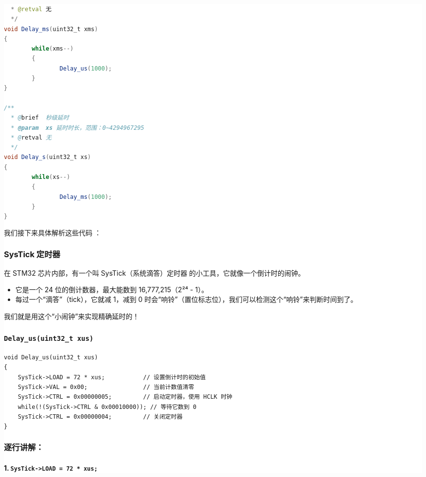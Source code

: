 ```Java
  * @retval 无
  */
void Delay_ms(uint32_t xms)
{
        while(xms--)
        {
                Delay_us(1000);
        }
}
 
/**
  * @brief  秒级延时
  * @param  xs 延时时长，范围：0~4294967295
  * @retval 无
  */
void Delay_s(uint32_t xs)
{
        while(xs--)
        {
                Delay_ms(1000);
        }
} 
```

我们接下来具体解析这些代码 ： 

### SysTick 定时器

在 STM32 芯片内部，有一个叫 SysTick（系统滴答）定时器 的小工具，它就像一个倒计时的闹钟。

- 它是一个 24 位的倒计数器，最大能数到 16,777,215（2²⁴ - 1）。
- 每过一个“滴答”（tick），它就减 1，减到 0 时会“响铃”（置位标志位），我们可以检测这个“响铃”来判断时间到了。

我们就是用这个“小闹钟”来实现精确延时的！



### `Delay_us(uint32_t xus)`

```Plain
void Delay_us(uint32_t xus)
{
    SysTick->LOAD = 72 * xus;           // 设置倒计时的初始值
    SysTick->VAL = 0x00;                // 当前计数值清零
    SysTick->CTRL = 0x00000005;         // 启动定时器，使用 HCLK 时钟
    while(!(SysTick->CTRL & 0x00010000)); // 等待它数到 0
    SysTick->CTRL = 0x00000004;         // 关闭定时器
}
```

### 逐行讲解：

#### 1. `SysTick->LOAD = 72 * xus;`
